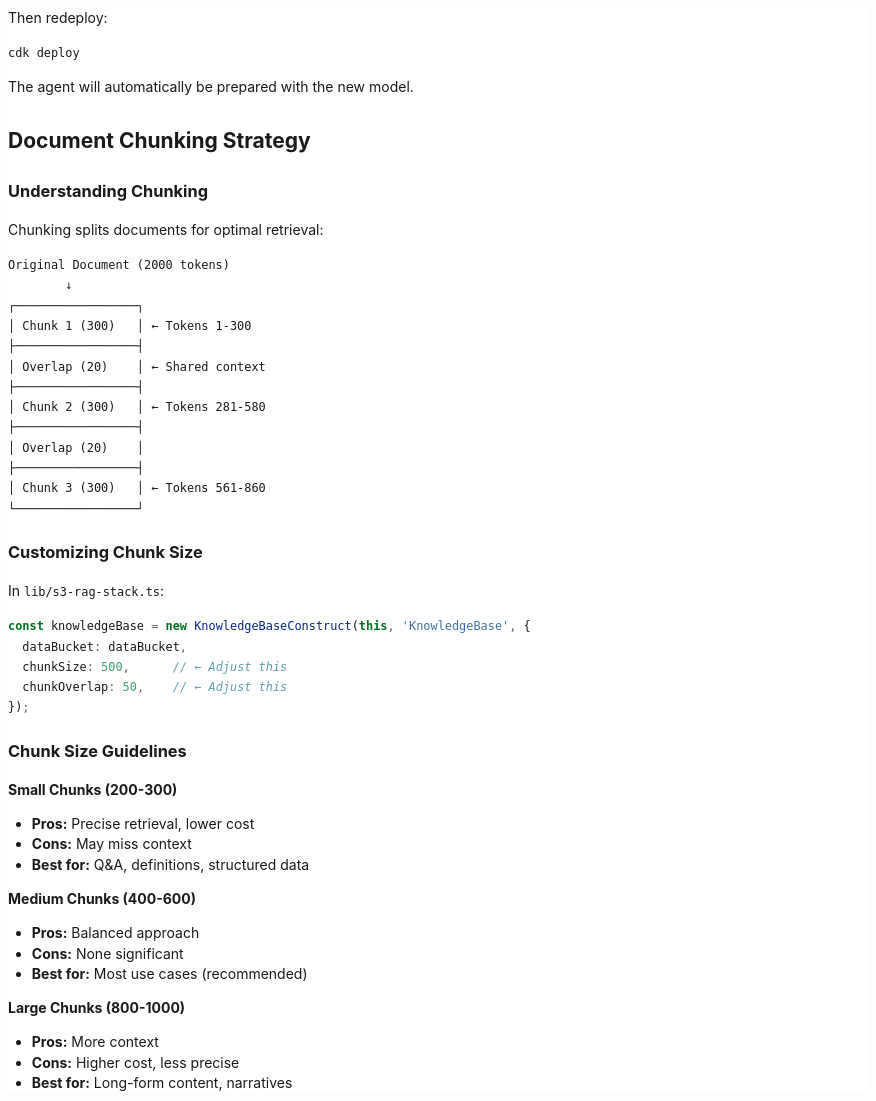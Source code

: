 Then redeploy:
```bash
cdk deploy
```

The agent will automatically be prepared with the new model.

## Document Chunking Strategy

### Understanding Chunking

Chunking splits documents for optimal retrieval:

```
Original Document (2000 tokens)
        ↓
┌─────────────────┐
│ Chunk 1 (300)   │ ← Tokens 1-300
├─────────────────┤
│ Overlap (20)    │ ← Shared context
├─────────────────┤
│ Chunk 2 (300)   │ ← Tokens 281-580
├─────────────────┤
│ Overlap (20)    │
├─────────────────┤
│ Chunk 3 (300)   │ ← Tokens 561-860
└─────────────────┘
```

### Customizing Chunk Size

In `lib/s3-rag-stack.ts`:

```typescript
const knowledgeBase = new KnowledgeBaseConstruct(this, 'KnowledgeBase', {
  dataBucket: dataBucket,
  chunkSize: 500,      // ← Adjust this
  chunkOverlap: 50,    // ← Adjust this
});
```

### Chunk Size Guidelines

**Small Chunks (200-300)**
- **Pros:** Precise retrieval, lower cost
- **Cons:** May miss context
- **Best for:** Q&A, definitions, structured data

**Medium Chunks (400-600)**
- **Pros:** Balanced approach
- **Cons:** None significant
- **Best for:** Most use cases (recommended)

**Large Chunks (800-1000)**
- **Pros:** More context
- **Cons:** Higher cost, less precise
- **Best for:** Long-form content, narratives
